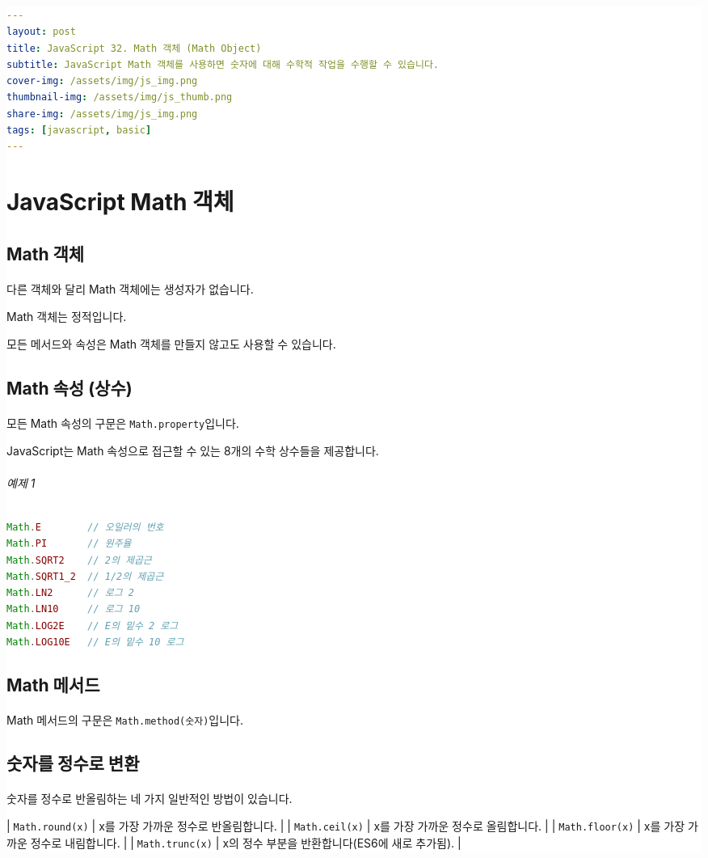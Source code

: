 ```yaml
---
layout: post
title: JavaScript 32. Math 객체 (Math Object)
subtitle: JavaScript Math 객체를 사용하면 숫자에 대해 수학적 작업을 수행할 수 있습니다.
cover-img: /assets/img/js_img.png
thumbnail-img: /assets/img/js_thumb.png
share-img: /assets/img/js_img.png
tags: [javascript, basic]
---
```


# JavaScript Math 객체

## Math 객체

다른 객체와 달리 Math 객체에는 생성자가 없습니다.

Math 객체는 정적입니다.

모든 메서드와 속성은 Math 객체를 만들지 않고도 사용할 수 있습니다.

## Math 속성 (상수)

모든 Math 속성의 구문은 ```Math.property```입니다.

JavaScript는 Math 속성으로 접근할 수 있는 8개의 수학 상수들을 제공합니다.

###### 예제 1

```javascript
Math.E        // 오일러의 번호
Math.PI       // 원주율
Math.SQRT2    // 2의 제곱근
Math.SQRT1_2  // 1/2의 제곱근
Math.LN2      // 로그 2
Math.LN10     // 로그 10
Math.LOG2E    // E의 밑수 2 로그
Math.LOG10E   // E의 밑수 10 로그
```

## Math 메서드

Math 메서드의 구문은 ```Math.method(숫자)```입니다.

## 숫자를 정수로 변환

숫자를 정수로 반올림하는 네 가지 일반적인 방법이 있습니다.

| ```Math.round(x)``` | x를 가장 가까운 정수로 반올림합니다. |
| ```Math.ceil(x)``` | x를 가장 가까운 정수로 올림합니다. |
| ```Math.floor(x)``` | x를 가장 가까운 정수로 내림합니다. |
| ```Math.trunc(x)``` | x의 정수 부분을 반환합니다(ES6에 새로 추가됨). |
